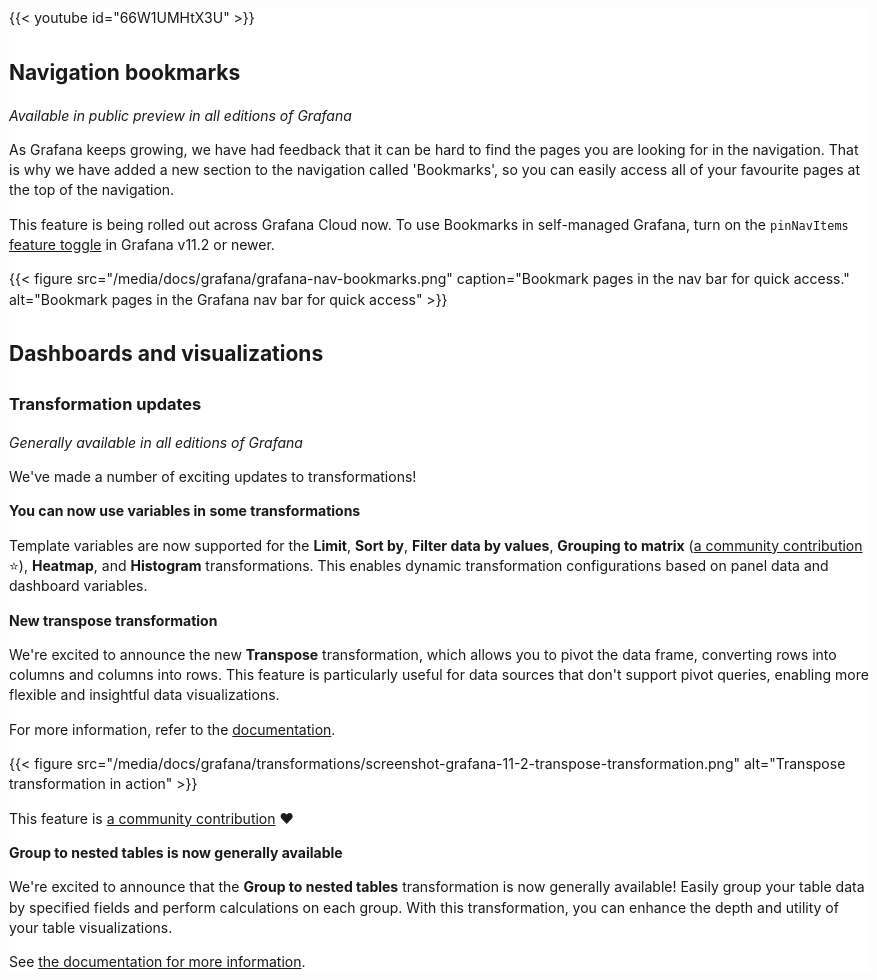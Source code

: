 {{\< youtube id="66W1UMHtX3U" \>}}

## Navigation bookmarks



*Available in public preview in all editions of Grafana*

As Grafana keeps growing, we have had feedback that it can be hard to find the pages you are looking for in the navigation. That is why we have added a new section to the navigation called 'Bookmarks', so you can easily access all of your favourite pages at the top of the navigation.

This feature is being rolled out across Grafana Cloud now. To use Bookmarks in self-managed Grafana, turn on the `pinNavItems` [feature toggle](https://grafana.com/docs/grafana/\<GRAFANA_VERSION\>/setup-grafana/configure-grafana/feature-toggles/) in Grafana v11.2 or newer.

{{\< figure src="/media/docs/grafana/grafana-nav-bookmarks.png" caption="Bookmark pages in the nav bar for quick access." alt="Bookmark pages in the Grafana nav bar for quick access" \>}}

## Dashboards and visualizations

### Transformation updates



*Generally available in all editions of Grafana*

We've made a number of exciting updates to transformations\!

**You can now use variables in some transformations**

Template variables are now supported for the **Limit**, **Sort by**, **Filter data by values**, **Grouping to matrix** ([a community contribution](https://github.com/grafana/grafana/pull/88551) ⭐️), **Heatmap**, and **Histogram** transformations. This enables dynamic transformation configurations based on panel data and dashboard variables.

**New transpose transformation**

We're excited to announce the new **Transpose** transformation, which allows you to pivot the data frame, converting rows into columns and columns into rows. This feature is particularly useful for data sources that don't support pivot queries, enabling more flexible and insightful data visualizations.

For more information, refer to the [documentation](https://grafana.com/docs/grafana/\<GRAFANA_VERSION\>/panels-visualizations/query-transform-data/transform-data/#transpose).

{{\< figure src="/media/docs/grafana/transformations/screenshot-grafana-11-2-transpose-transformation.png" alt="Transpose transformation in action" \>}}

This feature is [a community contribution](https://github.com/grafana/grafana/pull/88963) ❤️

**Group to nested tables is now generally available**

We're excited to announce that the **Group to nested tables** transformation is now generally available\! Easily group your table data by specified fields and perform calculations on each group. With this transformation, you can enhance the depth and utility of your table visualizations.

See [the documentation for more information](https://grafana.com/docs/grafana/\<GRAFANA_VERSION\>/panels-visualizations/query-transform-data/transform-data/#group-to-nested-tables).

